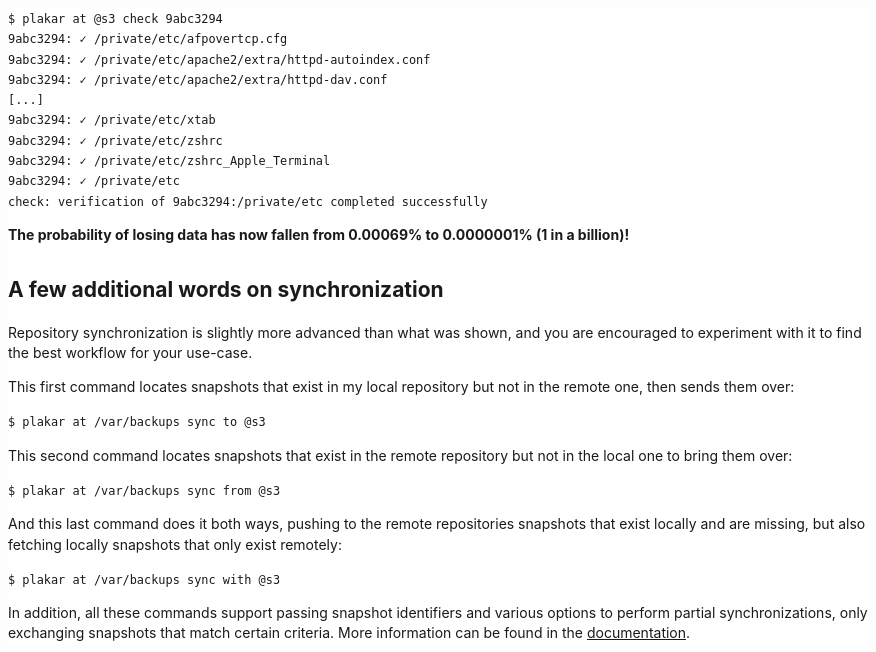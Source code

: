 ```bash
$ plakar at @s3 check 9abc3294
9abc3294: ✓ /private/etc/afpovertcp.cfg
9abc3294: ✓ /private/etc/apache2/extra/httpd-autoindex.conf
9abc3294: ✓ /private/etc/apache2/extra/httpd-dav.conf
[...]
9abc3294: ✓ /private/etc/xtab
9abc3294: ✓ /private/etc/zshrc
9abc3294: ✓ /private/etc/zshrc_Apple_Terminal
9abc3294: ✓ /private/etc
check: verification of 9abc3294:/private/etc completed successfully
```

**The probability of losing data has now fallen from 0.00069% to 0.0000001% (1 in a billion)!**


## A few additional words on synchronization

Repository synchronization is slightly more advanced than what was shown,
and you are encouraged to experiment with it to find the best workflow for your use-case.

This first command locates snapshots that exist in my local repository but not in the remote one,
then sends them over:

```bash
$ plakar at /var/backups sync to @s3
```

This second command locates snapshots that exist in the remote repository but not in the local one to bring them over:

```bash
$ plakar at /var/backups sync from @s3
```

And this last command does it both ways, pushing to the remote repositories snapshots that exist locally and are missing, but also fetching locally snapshots that only exist remotely:

```bash
$ plakar at /var/backups sync with @s3
```

In addition, all these commands support passing snapshot identifiers and various options to perform partial synchronizations, only exchanging snapshots that match certain criteria. More information can be found in the [documentation](/docs/commands/sync/).
